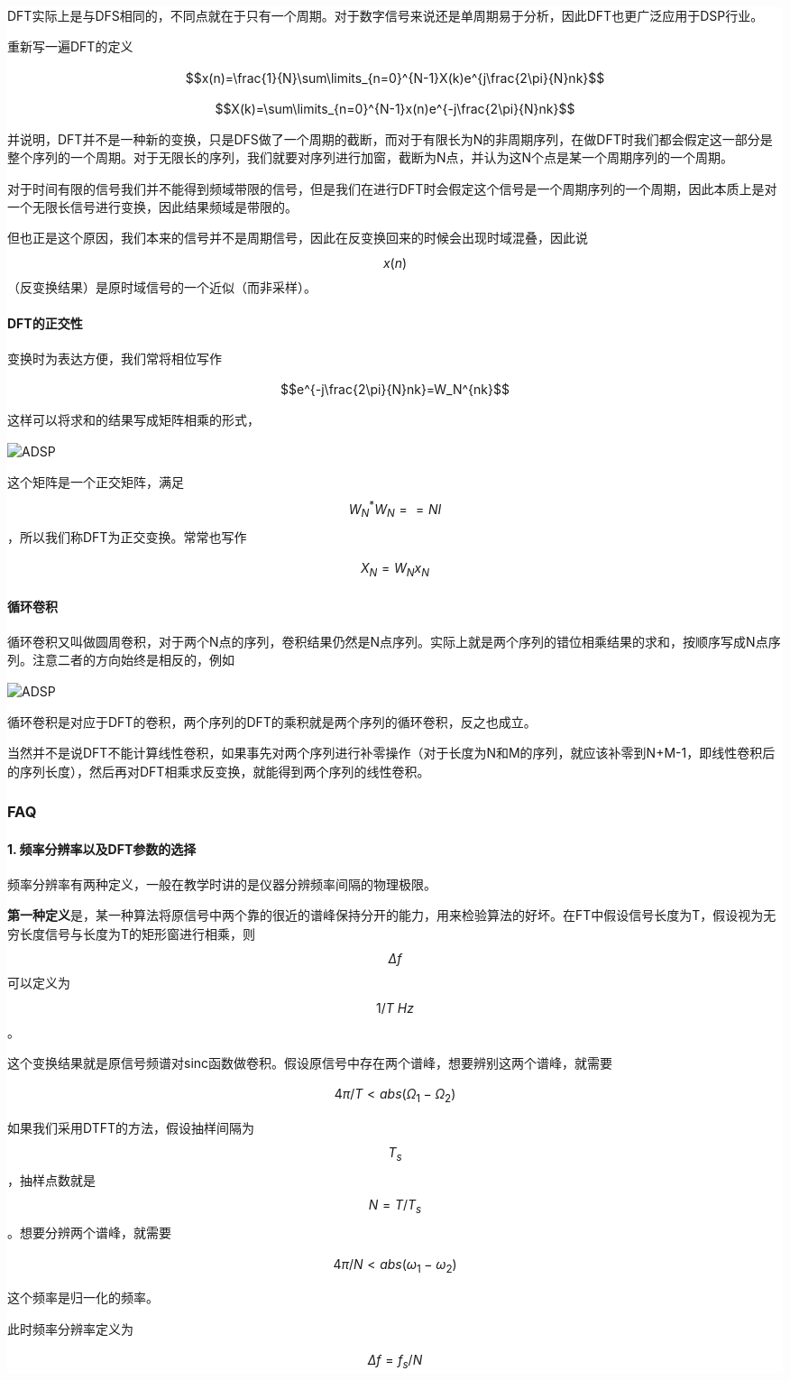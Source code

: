 DFT实际上是与DFS相同的，不同点就在于只有一个周期。对于数字信号来说还是单周期易于分析，因此DFT也更广泛应用于DSP行业。

重新写一遍DFT的定义

$$x(n)=\frac{1}{N}\sum\limits_{n=0}^{N-1}X(k)e^{j\frac{2\pi}{N}nk}$$

$$X(k)=\sum\limits_{n=0}^{N-1}x(n)e^{-j\frac{2\pi}{N}nk}$$

并说明，DFT并不是一种新的变换，只是DFS做了一个周期的截断，而对于有限长为N的非周期序列，在做DFT时我们都会假定这一部分是整个序列的一个周期。对于无限长的序列，我们就要对序列进行加窗，截断为N点，并认为这N个点是某一个周期序列的一个周期。

对于时间有限的信号我们并不能得到频域带限的信号，但是我们在进行DFT时会假定这个信号是一个周期序列的一个周期，因此本质上是对一个无限长信号进行变换，因此结果频域是带限的。

但也正是这个原因，我们本来的信号并不是周期信号，因此在反变换回来的时候会出现时域混叠，因此说$$x(n)$$（反变换结果）是原时域信号的一个近似（而非采样）。

#### DFT的正交性

变换时为表达方便，我们常将相位写作

$$e^{-j\frac{2\pi}{N}nk}=W_N^{nk}$$

这样可以将求和的结果写成矩阵相乘的形式，

![ADSP](https://raw.githubusercontent.com/psycholsc/psycholsc.github.io/master/assets/DFT.png)

这个矩阵是一个正交矩阵，满足$$W^*_NW_N==NI$$，所以我们称DFT为正交变换。常常也写作

$$X_N=W_Nx_N$$

#### 循环卷积

循环卷积又叫做圆周卷积，对于两个N点的序列，卷积结果仍然是N点序列。实际上就是两个序列的错位相乘结果的求和，按顺序写成N点序列。注意二者的方向始终是相反的，例如

![ADSP](https://raw.githubusercontent.com/psycholsc/psycholsc.github.io/master/assets/DFT2.png)

循环卷积是对应于DFT的卷积，两个序列的DFT的乘积就是两个序列的循环卷积，反之也成立。

当然并不是说DFT不能计算线性卷积，如果事先对两个序列进行补零操作（对于长度为N和M的序列，就应该补零到N+M-1，即线性卷积后的序列长度），然后再对DFT相乘求反变换，就能得到两个序列的线性卷积。

### FAQ

#### 1. 频率分辨率以及DFT参数的选择

频率分辨率有两种定义，一般在教学时讲的是仪器分辨频率间隔的物理极限。

**第一种定义**是，某一种算法将原信号中两个靠的很近的谱峰保持分开的能力，用来检验算法的好坏。在FT中假设信号长度为T，假设视为无穷长度信号与长度为T的矩形窗进行相乘，则$$\Delta f$$可以定义为$$1/T \ Hz$$。

这个变换结果就是原信号频谱对sinc函数做卷积。假设原信号中存在两个谱峰，想要辨别这两个谱峰，就需要

$$4\pi /T < abs(\Omega_1-\Omega_2)$$

如果我们采用DTFT的方法，假设抽样间隔为$$T_s$$，抽样点数就是$$N=T/T_s $$。想要分辨两个谱峰，就需要

$$4\pi /N < abs(\omega_1-\omega_2)$$

这个频率是归一化的频率。

此时频率分辨率定义为

$$\Delta f=f_s/N$$
